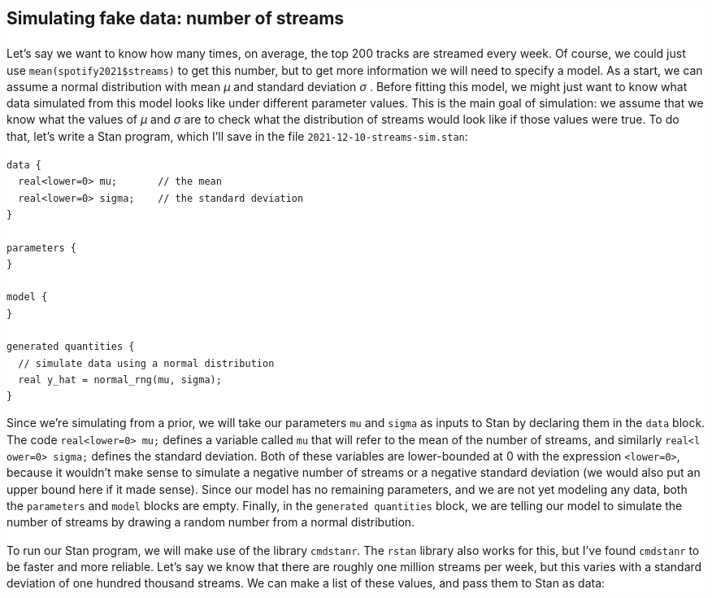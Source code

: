 ## <a name="simulating-data">Simulating fake data: number of streams</a>

Let’s say we want to know how many times, on average, the top 200 tracks
are streamed every week. Of course, we could just use
`mean(spotify2021$streams)` to get this number, but to get more
information we will need to specify a model. As a start, we can assume a
normal distribution with mean
*μ*
and standard deviation
*σ*
. Before fitting this model, we might just want to know what data
simulated from this model looks like under different parameter values.
This is the main goal of simulation: we assume that we know what the
values of
*μ*
and
*σ*
are to check what the distribution of streams would look like if those
values were true. To do that, let’s write a Stan program, which I’ll
save in the file `2021-12-10-streams-sim.stan`:

    data {
      real<lower=0> mu;       // the mean
      real<lower=0> sigma;    // the standard deviation
    }

    parameters {
    }

    model {
    }

    generated quantities {
      // simulate data using a normal distribution
      real y_hat = normal_rng(mu, sigma);
    }

Since we’re simulating from a prior, we will take our parameters `mu`
and `sigma` as inputs to Stan by declaring them in the `data` block. The
code `real<lower=0> mu;` defines a variable called `mu` that will refer
to the mean of the number of streams, and similarly
`real<lower=0> sigma;` defines the standard deviation. Both of these
variables are lower-bounded at 0 with the expression `<lower=0>`,
because it wouldn’t make sense to simulate a negative number of streams
or a negative standard deviation (we would also put an upper bound here
if it made sense). Since our model has no remaining parameters, and we
are not yet modeling any data, both the `parameters` and `model` blocks
are empty. Finally, in the `generated quantities` block, we are telling
our model to simulate the number of streams by drawing a random number
from a normal distribution.

To run our Stan program, we will make use of the library `cmdstanr`. The
`rstan` library also works for this, but I’ve found `cmdstanr` to be
faster and more reliable. Let’s say we know that there are roughly one
million streams per week, but this varies with a standard deviation of
one hundred thousand streams. We can make a list of these values, and
pass them to Stan as data:
